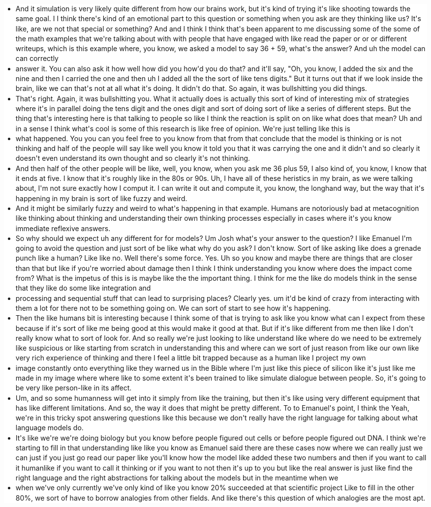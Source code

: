 - And it simulation is very likely quite different from how our brains work, but it's kind of trying it's like shooting towards the same goal. I I think there's kind of an emotional part to this question or something when you ask are they thinking like us? It's like, are we not that special or something? And and I think I think that's been apparent to me discussing some of the some of the math examples that we're talking about with with people that have engaged with like read the paper or or or different writeups, which is this example where, you know, we asked a model to say 36 + 59, what's the answer? And uh the model can can correctly
- answer it. You can also ask it how well how did you how'd you do that? and it'll say, "Oh, you know, I added the six and the nine and then I carried the one and then uh I added all the the sort of like tens digits." But it turns out that if we look inside the brain, like we can that's not at all what it's doing. It didn't do that. So again, it was bullshitting you did things.
- That's right. Again, it was bullshitting you. What it actually does is actually this sort of kind of interesting mix of strategies where it's in parallel doing the tens digit and the ones digit and sort of doing sort of like a series of different steps. But the thing that's interesting here is that talking to people so like I think the reaction is split on on like what does that mean? Uh and in a sense I think what's cool is some of this research is like free of opinion. We're just telling like this is
- what happened. You you can you feel free to you know from that from that conclude that the model is thinking or is not thinking and half of the people will say like well you know it told you that it was carrying the one and it didn't and so clearly it doesn't even understand its own thought and so clearly it's not thinking.
- And then half of the other people will be like, well, you know, when you ask me 36 plus 59, I also kind of, you know, I know that it ends at five. I know that it's roughly like in the 80s or 90s. Uh, I have all of these heristics in my brain, as we were talking about, I'm not sure exactly how I comput it. I can write it out and compute it, you know, the longhand way, but the way that it's happening in my brain is sort of like fuzzy and weird.
- And it might be similarly fuzzy and weird to what's happening in that example. Humans are notoriously bad at metacognition like thinking about thinking and understanding their own thinking processes especially in cases where it's you know immediate reflexive answers.
- So why should we expect uh any different for for models? Um Josh what's your answer to the question? I like Emanuel I'm going to avoid the question and just sort of be like what why do you ask? I don't know. Sort of like asking like does a grenade punch like a human? Like like no. Well there's some force. Yes. Uh so you know and maybe there are things that are closer than that but like if you're worried about damage then I think I think understanding you know where does the impact come from? What is the impetus of this is is maybe like the the important thing. I think for me the like do models think in the sense that they like do some like integration and
- processing and sequential stuff that can lead to surprising places? Clearly yes. um it'd be kind of crazy from interacting with them a lot for there not to be something going on. We can sort of start to see how it's happening.
- Then the like humans bit is interesting because I think some of that is trying to ask like you know what can I expect from these because if it's sort of like me being good at this would make it good at that. But if it's like different from me then like I don't really know what to sort of look for. And so really we're just looking to like understand like where do we need to be extremely like suspicious or like starting from scratch in understanding this and where can we sort of just reason from like our own like very rich experience of thinking and there I feel a little bit trapped because as a human like I project my own
- image constantly onto everything like they warned us in the Bible where I'm just like this piece of silicon like it's just like me made in my image where where like to some extent it's been trained to like simulate dialogue between people. So, it's going to be very like person-like in its affect.
- Um, and so some humanness will get into it simply from like the training, but then it's like using very different equipment that has like different limitations. And so, the way it does that might be pretty different. To to Emanuel's point, I think the Yeah, we're in this tricky spot answering questions like this because we don't really have the right language for talking about what language models do.
- It's like we're we're doing biology but you know before people figured out cells or before people figured out DNA. I think we're starting to fill in that understanding like like you know as Emanuel said there are these cases now where we can really just we can just if you just go read our paper like you'll know how the model like added these two numbers and then if you want to call it humanlike if you want to call it thinking or if you want to not then it's up to you but like the real answer is just like find the right language and the right abstractions for talking about the models but in the meantime when we
- when we've only currently we've only kind of like you know 20% succeeded at that scientific project Like to fill in the other 80%, we sort of have to borrow analogies from other fields. And like there's this question of which analogies are the most apt.